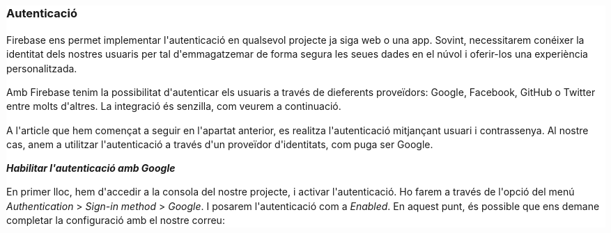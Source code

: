 ### Autenticació

Firebase ens permet implementar l'autenticació en qualsevol projecte ja siga web o una app. Sovint, necessitarem conéixer la identitat dels nostres usuaris per tal d'emmagatzemar de forma segura les seues dades en el núvol i oferir-los una experiència personalitzada.

Amb Firebase tenim la possibilitat d'autenticar els usuaris a través de dieferents proveïdors: Google, Facebook, GitHub o Twitter entre molts d'altres. La integració és senzilla, com veurem a continuació.

A l'article que hem començat a seguir en l'apartat anterior, es realitza l'autenticació mitjançant usuari i contrassenya. Al nostre cas, anem a utilitzar l'autenticació a través d'un proveïdor d'identitats, com puga ser Google.

***Habilitar l'autenticació amb Google***

En primer lloc, hem d'accedir a la consola del nostre projecte, i activar l'autenticació. Ho farem a través de l'opció del menú *Authentication* > *Sign-in method* > *Google*. I posarem l'autenticació com a *Enabled*. En aquest punt, és possible que ens demane completar la configuració amb el nostre correu:

